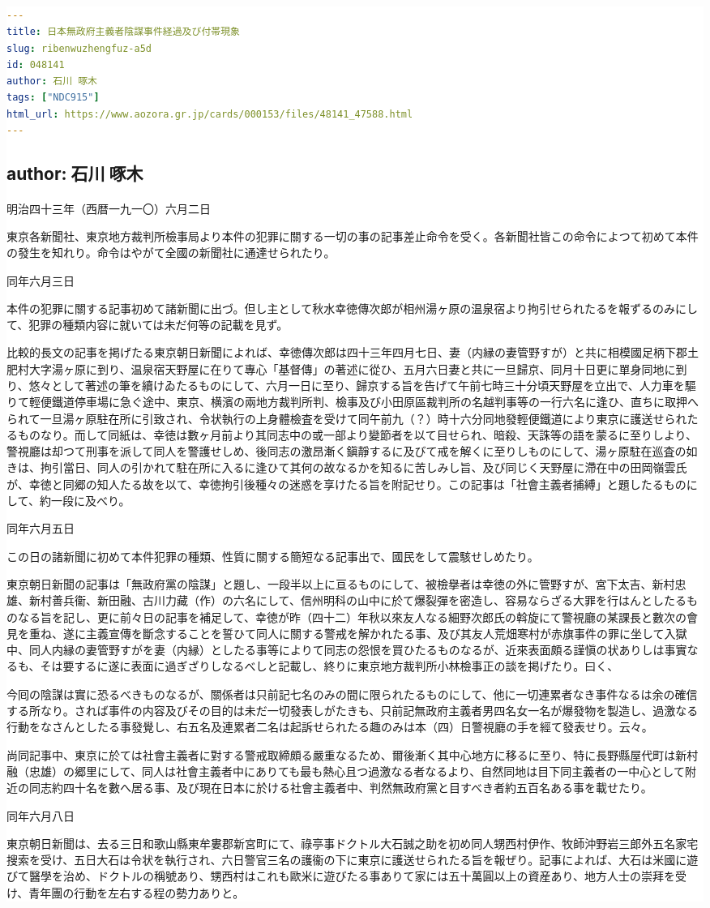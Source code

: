 ```yaml
---
title: 日本無政府主義者陰謀事件経過及び付帯現象
slug: ribenwuzhengfuz-a5d
id: 048141
author: 石川 啄木
tags: ["NDC915"]
html_url: https://www.aozora.gr.jp/cards/000153/files/48141_47588.html
---
```


## author: 石川 啄木

明治四十三年（西暦一九一〇）六月二日


東京各新聞社、東京地方裁判所檢事局より本件の犯罪に關する一切の事の記事差止命令を受く。各新聞社皆この命令によつて初めて本件の發生を知れり。命令はやがて全國の新聞社に通達せられたり。



同年六月三日


本件の犯罪に關する記事初めて諸新聞に出づ。但し主として秋水幸徳傳次郎が相州湯ヶ原の温泉宿より拘引せられたるを報ずるのみにして、犯罪の種類内容に就いては未だ何等の記載を見ず。

比較的長文の記事を掲げたる東京朝日新聞によれば、幸徳傳次郎は四十三年四月七日、妻（内縁の妻管野すが）と共に相模國足柄下郡土肥村大字湯ヶ原に到り、温泉宿天野屋に在りて專心「基督傳」の著述に從ひ、五月六日妻と共に一旦歸京、同月十日更に單身同地に到り、悠々として著述の筆を續けゐたるものにして、六月一日に至り、歸京する旨を告げて午前七時三十分頃天野屋を立出で、人力車を驅りて輕便鐵道停車場に急ぐ途中、東京、横濱の兩地方裁判所判、檢事及び小田原區裁判所の名越判事等の一行六名に逢ひ、直ちに取押へられて一旦湯ヶ原駐在所に引致され、令状執行の上身體檢査を受けて同午前九（？）時十六分同地發輕便鐵道により東京に護送せられたるものなり。而して同紙は、幸徳は數ヶ月前より其同志中の或一部より變節者を以て目せられ、暗殺、天誅等の語を蒙るに至りしより、警視廳は却つて刑事を派して同人を警護せしめ、後同志の激昂漸く鎭靜するに及びて戒を解くに至りしものにして、湯ヶ原駐在巡査の如きは、拘引當日、同人の引かれて駐在所に入るに逢ひて其何の故なるかを知るに苦しみし旨、及び同じく天野屋に滯在中の田岡嶺雲氏が、幸徳と同郷の知人たる故を以て、幸徳拘引後種々の迷惑を享けたる旨を附記せり。この記事は「社會主義者捕縛」と題したるものにして、約一段に及べり。



同年六月五日


この日の諸新聞に初めて本件犯罪の種類、性質に關する簡短なる記事出で、國民をして震駭せしめたり。

東京朝日新聞の記事は「無政府黨の陰謀」と題し、一段半以上に亘るものにして、被檢擧者は幸徳の外に管野すが、宮下太吉、新村忠雄、新村善兵衞、新田融、古川力藏（作）の六名にして、信州明科の山中に於て爆裂彈を密造し、容易ならざる大罪を行はんとしたるものなる旨を記し、更に前々日の記事を補足して、幸徳が昨（四十二）年秋以來友人なる細野次郎氏の斡旋にて警視廳の某課長と數次の會見を重ね、遂に主義宣傳を斷念することを誓ひて同人に關する警戒を解かれたる事、及び其友人荒畑寒村が赤旗事件の罪に坐して入獄中、同人内縁の妻管野すがを妻（内縁）としたる事等によりて同志の怨恨を買ひたるものなるが、近來表面頗る謹愼の状ありしは事實なるも、そは要するに遂に表面に過ぎざりしなるべしと記載し、終りに東京地方裁判所小林檢事正の談を掲げたり。曰く、



今囘の陰謀は實に恐るべきものなるが、關係者は只前記七名のみの間に限られたるものにして、他に一切連累者なき事件なるは余の確信する所なり。されば事件の内容及びその目的は未だ一切發表しがたきも、只前記無政府主義者男四名女一名が爆發物を製造し、過激なる行動をなさんとしたる事發覺し、右五名及連累者二名は起訴せられたる趣のみは本（四）日警視廳の手を經て發表せり。云々。



尚同記事中、東京に於ては社會主義者に對する警戒取締頗る嚴重なるため、爾後漸く其中心地方に移るに至り、特に長野縣屋代町は新村融（忠雄）の郷里にして、同人は社會主義者中にありても最も熱心且つ過激なる者なるより、自然同地は目下同主義者の一中心として附近の同志約四十名を數へ居る事、及び現在日本に於ける社會主義者中、判然無政府黨と目すべき者約五百名ある事を載せたり。



同年六月八日


東京朝日新聞は、去る三日和歌山縣東牟婁郡新宮町にて、祿亭事ドクトル大石誠之助を初め同人甥西村伊作、牧師沖野岩三郎外五名家宅搜索を受け、五日大石は令状を執行され、六日警官三名の護衞の下に東京に護送せられたる旨を報ぜり。記事によれば、大石は米國に遊びて醫學を治め、ドクトルの稱號あり、甥西村はこれも歐米に遊びたる事ありて家には五十萬圓以上の資産あり、地方人士の崇拜を受け、青年團の行動を左右する程の勢力ありと。
